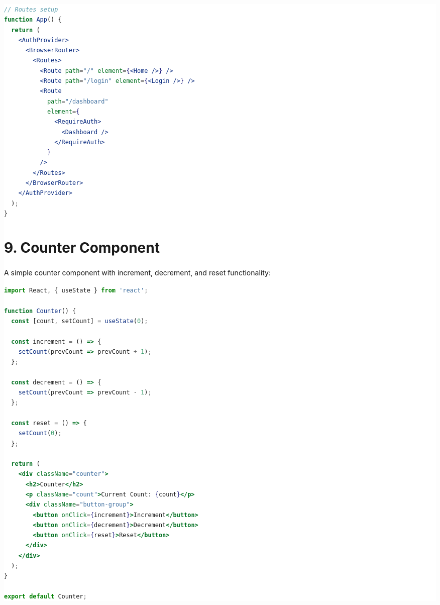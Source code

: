 ```jsx
// Routes setup
function App() {
  return (
    <AuthProvider>
      <BrowserRouter>
        <Routes>
          <Route path="/" element={<Home />} />
          <Route path="/login" element={<Login />} />
          <Route 
            path="/dashboard" 
            element={
              <RequireAuth>
                <Dashboard />
              </RequireAuth>
            } 
          />
        </Routes>
      </BrowserRouter>
    </AuthProvider>
  );
}
```


# 9. Counter Component

A simple counter component with increment, decrement, and reset functionality:

```jsx
import React, { useState } from 'react';

function Counter() {
  const [count, setCount] = useState(0);
  
  const increment = () => {
    setCount(prevCount => prevCount + 1);
  };
  
  const decrement = () => {
    setCount(prevCount => prevCount - 1);
  };
  
  const reset = () => {
    setCount(0);
  };
  
  return (
    <div className="counter">
      <h2>Counter</h2>
      <p className="count">Current Count: {count}</p>
      <div className="button-group">
        <button onClick={increment}>Increment</button>
        <button onClick={decrement}>Decrement</button>
        <button onClick={reset}>Reset</button>
      </div>
    </div>
  );
}

export default Counter;
```
